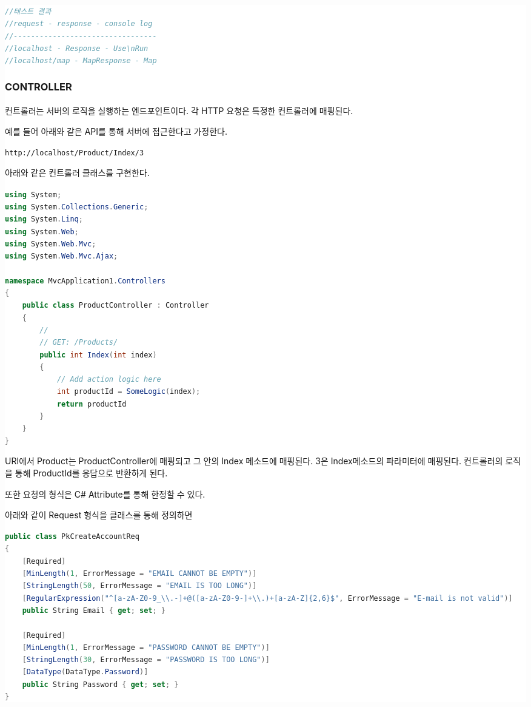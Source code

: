 ```c#
//테스트 결과
//request - response - console log
//---------------------------------
//localhost - Response - Use\nRun
//localhost/map - MapResponse - Map
````

### CONTROLLER

컨트롤러는 서버의 로직을 실행하는 엔드포인트이다. 각 HTTP 요청은 특정한 컨트롤러에 매핑된다.


예를 들어 아래와 같은 API를 통해 서버에 접근한다고 가정한다.
```
http://localhost/Product/Index/3
```

아래와 같은 컨트롤러 클래스를 구현한다.
```c#
using System;
using System.Collections.Generic;
using System.Linq;
using System.Web;
using System.Web.Mvc;
using System.Web.Mvc.Ajax;

namespace MvcApplication1.Controllers
{
    public class ProductController : Controller
    {
        //
        // GET: /Products/
        public int Index(int index)
        {
            // Add action logic here
            int productId = SomeLogic(index);
            return productId
        }
    }
}
```
URI에서 Product는 ProductController에 매핑되고 그 안의 Index 메소드에 매핑된다.
3은 Index메소드의 파라미터에 매핑된다.
컨트롤러의 로직을 통해 ProductId를 응답으로 반환하게 된다.

또한 요청의 형식은 C# Attribute를 통해 한정할 수 있다.

아래와 같이 Request 형식을 클래스를 통해 정의하면
```c#
public class PkCreateAccountReq
{
    [Required]
    [MinLength(1, ErrorMessage = "EMAIL CANNOT BE EMPTY")]
    [StringLength(50, ErrorMessage = "EMAIL IS TOO LONG")]
    [RegularExpression("^[a-zA-Z0-9_\\.-]+@([a-zA-Z0-9-]+\\.)+[a-zA-Z]{2,6}$", ErrorMessage = "E-mail is not valid")]
    public String Email { get; set; }

    [Required]
    [MinLength(1, ErrorMessage = "PASSWORD CANNOT BE EMPTY")]
    [StringLength(30, ErrorMessage = "PASSWORD IS TOO LONG")]
    [DataType(DataType.Password)]
    public String Password { get; set; }
}
```
